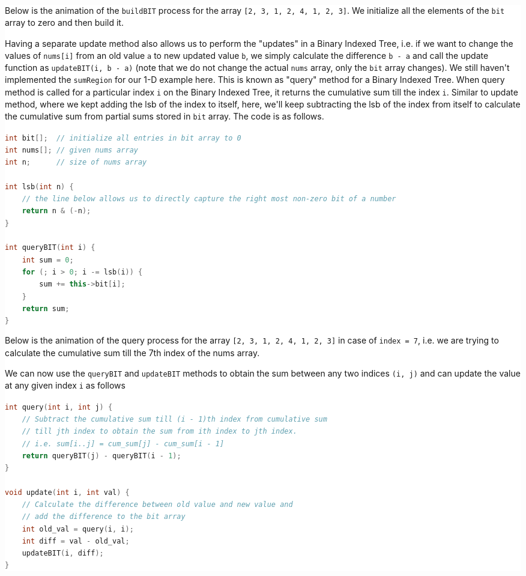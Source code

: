

Below is the animation of the `buildBIT` process for the array `[2, 3, 1, 2, 4, 1, 2, 3]`. We initialize all the elements of the `bit` array to zero and then build it.

 

Having a separate update method also allows us to perform the "updates" in a Binary Indexed Tree, i.e. if we want to change the values of `nums[i]` from an old value `a` to new updated value `b`, we simply calculate the difference `b - a` and call the update function as `updateBIT(i, b - a)` (note that we do not change the actual `nums` array, only the `bit` array changes). We still haven't implemented the `sumRegion` for our 1-D example here. This is known as "query" method for a Binary Indexed Tree. When query method is called for a particular index `i` on the Binary Indexed Tree, it returns the cumulative sum till the index `i`. Similar to update method, where we kept adding the lsb of the index to itself, here, we'll keep subtracting the lsb of the index from itself to calculate the cumulative sum from partial sums stored in `bit` array. The code is as follows.

```c++
int bit[];  // initialize all entries in bit array to 0
int nums[]; // given nums array
int n;      // size of nums array

int lsb(int n) {
    // the line below allows us to directly capture the right most non-zero bit of a number
    return n & (-n);
}

int queryBIT(int i) {
    int sum = 0;
    for (; i > 0; i -= lsb(i)) {
        sum += this->bit[i];
    }
    return sum;
}
```



Below is the animation of the query process for the array `[2, 3, 1, 2, 4, 1, 2, 3]` in case of `index = 7`, i.e. we are trying to calculate the cumulative sum till the 7th index of the nums array.

 

We can now use the `queryBIT` and `updateBIT` methods to obtain the sum between any two indices `(i, j)` and can update the value at any given index `i` as follows

```c++
int query(int i, int j) {
    // Subtract the cumulative sum till (i - 1)th index from cumulative sum
    // till jth index to obtain the sum from ith index to jth index.
    // i.e. sum[i..j] = cum_sum[j] - cum_sum[i - 1]
    return queryBIT(j) - queryBIT(i - 1);
}

void update(int i, int val) {
    // Calculate the difference between old value and new value and
    // add the difference to the bit array
    int old_val = query(i, i);
    int diff = val - old_val;
    updateBIT(i, diff);
}
```
